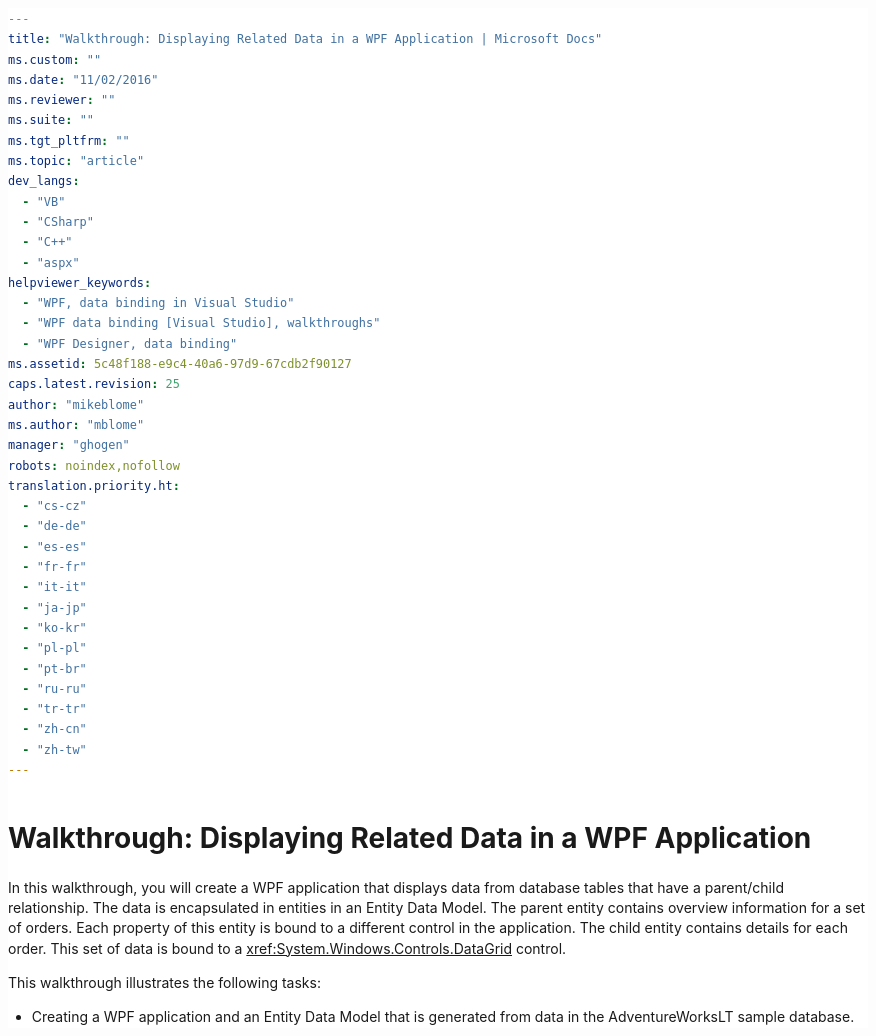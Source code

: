 ```yaml
---
title: "Walkthrough: Displaying Related Data in a WPF Application | Microsoft Docs"
ms.custom: ""
ms.date: "11/02/2016"
ms.reviewer: ""
ms.suite: ""
ms.tgt_pltfrm: ""
ms.topic: "article"
dev_langs: 
  - "VB"
  - "CSharp"
  - "C++"
  - "aspx"
helpviewer_keywords: 
  - "WPF, data binding in Visual Studio"
  - "WPF data binding [Visual Studio], walkthroughs"
  - "WPF Designer, data binding"
ms.assetid: 5c48f188-e9c4-40a6-97d9-67cdb2f90127
caps.latest.revision: 25
author: "mikeblome"
ms.author: "mblome"
manager: "ghogen"
robots: noindex,nofollow
translation.priority.ht: 
  - "cs-cz"
  - "de-de"
  - "es-es"
  - "fr-fr"
  - "it-it"
  - "ja-jp"
  - "ko-kr"
  - "pl-pl"
  - "pt-br"
  - "ru-ru"
  - "tr-tr"
  - "zh-cn"
  - "zh-tw"
---
```

# Walkthrough: Displaying Related Data in a WPF Application
In this walkthrough, you will create a WPF application that displays data from database tables that have a parent/child relationship. The data is encapsulated in entities in an Entity Data Model. The parent entity contains overview information for a set of orders. Each property of this entity is bound to a different control in the application. The child entity contains details for each order. This set of data is bound to a <xref:System.Windows.Controls.DataGrid> control.  
  
 This walkthrough illustrates the following tasks:  
  
-   Creating a WPF application and an Entity Data Model that is generated from data in the AdventureWorksLT sample database.  
  